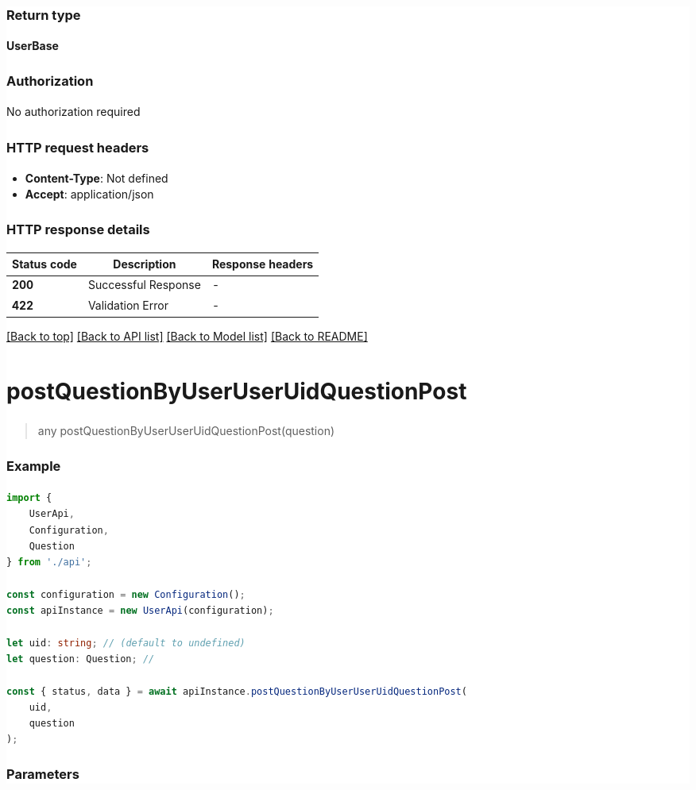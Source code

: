 
### Return type

**UserBase**

### Authorization

No authorization required

### HTTP request headers

 - **Content-Type**: Not defined
 - **Accept**: application/json


### HTTP response details
| Status code | Description | Response headers |
|-------------|-------------|------------------|
|**200** | Successful Response |  -  |
|**422** | Validation Error |  -  |

[[Back to top]](#) [[Back to API list]](../README.md#documentation-for-api-endpoints) [[Back to Model list]](../README.md#documentation-for-models) [[Back to README]](../README.md)

# **postQuestionByUserUserUidQuestionPost**
> any postQuestionByUserUserUidQuestionPost(question)


### Example

```typescript
import {
    UserApi,
    Configuration,
    Question
} from './api';

const configuration = new Configuration();
const apiInstance = new UserApi(configuration);

let uid: string; // (default to undefined)
let question: Question; //

const { status, data } = await apiInstance.postQuestionByUserUserUidQuestionPost(
    uid,
    question
);
```

### Parameters
